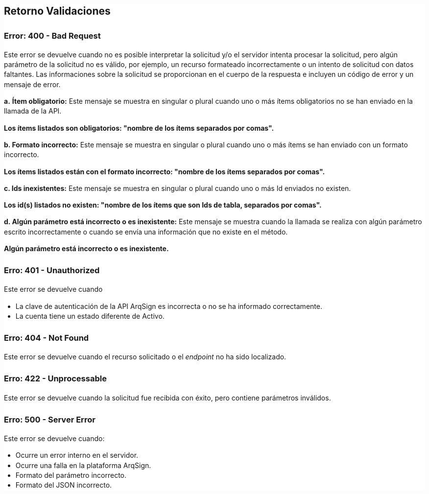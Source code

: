## Retorno Validaciones

### Error: 400 - Bad Request

Este error se devuelve cuando no es posible interpretar la solicitud y/o el servidor intenta procesar la solicitud, pero algún parámetro de la solicitud no es válido, por ejemplo, un recurso formateado incorrectamente o un intento de solicitud con datos faltantes. Las informaciones sobre la solicitud se proporcionan en el cuerpo de la respuesta e incluyen un código de error y un mensaje de error.

**a.** **Ítem obligatorio:** Este mensaje se muestra en singular o plural cuando uno o más ítems obligatorios no se han enviado en la llamada de la API.

**Los ítems listados son obligatorios: "nombre de los ítems separados por comas".**

**b. Formato incorrecto:** Este mensaje se muestra en singular o plural cuando uno o más ítems se han enviado con un formato incorrecto.

&#x20;**Los ítems listados están con el formato incorrecto: "nombre de los ítems separados por comas".**

**c. Ids inexistentes:** Este mensaje se muestra en singular o plural cuando uno o más Id enviados no existen.

&#x20;**Los id(s) listados no existen: "nombre de los ítems que son Ids de tabla, separados por comas".**

**d. Algún parámetro está incorrecto o es inexistente:** Este mensaje se muestra cuando la llamada se realiza con algún parámetro escrito incorrectamente o cuando se envía una información que no existe en el método.

**Algún parámetro está incorrecto o es inexistente.**

### Erro:  401 - Unauthorized

Este error se devuelve cuando

* La clave de autenticación de la API ArqSign es incorrecta o no se ha informado correctamente.
* La cuenta tiene un estado diferente de Activo.

### Erro: 404 - Not Found

Este error se devuelve cuando el recurso solicitado o el _endpoint_ no ha sido localizado.

### Erro: 422 - Unprocessable

Este error se devuelve cuando la solicitud fue recibida con éxito, pero contiene parámetros inválidos.

### Erro: 500 - Server Error

Este error se devuelve cuando:

* Ocurre un error interno en el servidor.
* Ocurre una falla en la plataforma ArqSign.
* Formato del parámetro incorrecto.       &#x20;
* Formato del JSON incorrecto.

